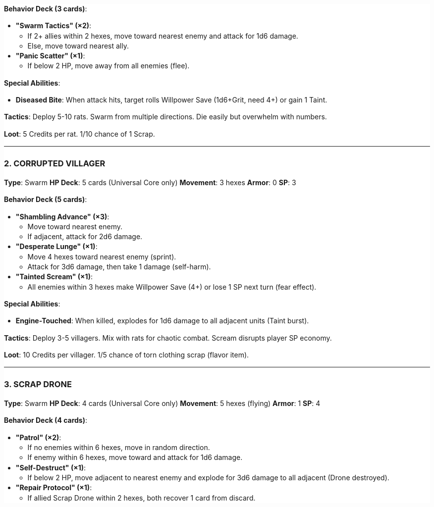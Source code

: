 **Behavior Deck (3 cards)**:
- **"Swarm Tactics" (×2)**:
  - If 2+ allies within 2 hexes, move toward nearest enemy and attack for 1d6 damage.
  - Else, move toward nearest ally.
- **"Panic Scatter" (×1)**:
  - If below 2 HP, move away from all enemies (flee).

**Special Abilities**:
- **Diseased Bite**: When attack hits, target rolls Willpower Save (1d6+Grit, need 4+) or gain 1 Taint.

**Tactics**: Deploy 5-10 rats. Swarm from multiple directions. Die easily but overwhelm with numbers.

**Loot**: 5 Credits per rat. 1/10 chance of 1 Scrap.

---

### 2. CORRUPTED VILLAGER

**Type**: Swarm
**HP Deck**: 5 cards (Universal Core only)
**Movement**: 3 hexes
**Armor**: 0
**SP**: 3

**Behavior Deck (5 cards)**:
- **"Shambling Advance" (×3)**:
  - Move toward nearest enemy.
  - If adjacent, attack for 2d6 damage.
- **"Desperate Lunge" (×1)**:
  - Move 4 hexes toward nearest enemy (sprint).
  - Attack for 3d6 damage, then take 1 damage (self-harm).
- **"Tainted Scream" (×1)**:
  - All enemies within 3 hexes make Willpower Save (4+) or lose 1 SP next turn (fear effect).

**Special Abilities**:
- **Engine-Touched**: When killed, explodes for 1d6 damage to all adjacent units (Taint burst).

**Tactics**: Deploy 3-5 villagers. Mix with rats for chaotic combat. Scream disrupts player SP economy.

**Loot**: 10 Credits per villager. 1/5 chance of torn clothing scrap (flavor item).

---

### 3. SCRAP DRONE

**Type**: Swarm
**HP Deck**: 4 cards (Universal Core only)
**Movement**: 5 hexes (flying)
**Armor**: 1
**SP**: 4

**Behavior Deck (4 cards)**:
- **"Patrol" (×2)**:
  - If no enemies within 6 hexes, move in random direction.
  - If enemy within 6 hexes, move toward and attack for 1d6 damage.
- **"Self-Destruct" (×1)**:
  - If below 2 HP, move adjacent to nearest enemy and explode for 3d6 damage to all adjacent (Drone destroyed).
- **"Repair Protocol" (×1)**:
  - If allied Scrap Drone within 2 hexes, both recover 1 card from discard.
